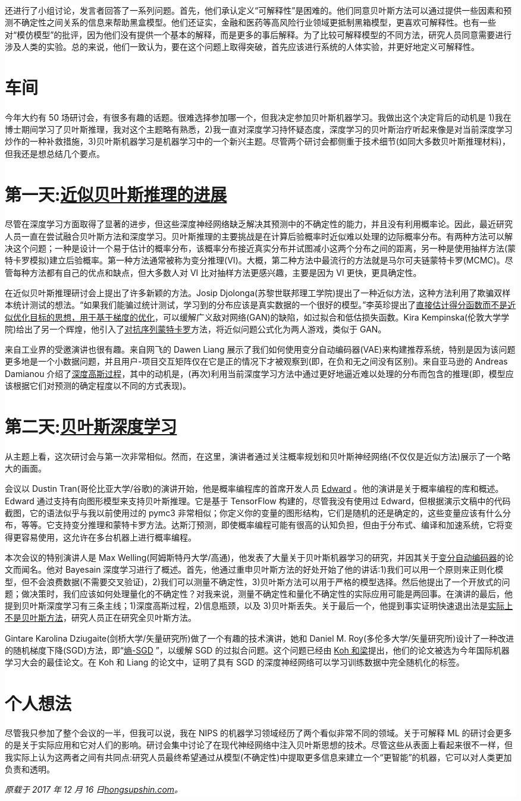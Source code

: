 还进行了小组讨论，发言者回答了一系列问题。首先，他们承认定义“可解释性”是困难的。他们同意贝叶斯方法可以通过提供一些因素和预测不确定性之间关系的信息来帮助黑盒模型。他们还证实，金融和医药等高风险行业领域更抵制黑箱模型，更喜欢可解释性。也有一些对“模仿模型”的批评，因为他们没有提供一个基本的解释，而是更多的事后解释。为了比较可解释模型的不同方法，研究人员同意需要进行涉及人类的实验。总的来说，他们一致认为，要在这个问题上取得突破，首先应该进行系统的人体实验，并更好地定义可解释性。

# 车间

今年大约有 50 场研讨会，有很多有趣的话题。很难选择参加哪一个，但我决定参加贝叶斯机器学习。我做出这个决定背后的动机是 1)我在博士期间学习了贝叶斯推理，我对这个主题略有熟悉，2)我一直对深度学习持怀疑态度，深度学习的贝叶斯治疗听起来像是对当前深度学习炒作的一种补救措施，3)贝叶斯机器学习是机器学习中的一个新兴主题。尽管两个研讨会都侧重于技术细节(如同大多数贝叶斯推理材料)，但我还是想总结几个要点。

# 第一天:[近似贝叶斯推理的进展](http://approximateinference.org/)

尽管在深度学习方面取得了显著的进步，但这些深度神经网络缺乏解决其预测中的不确定性的能力，并且没有利用概率论。因此，最近研究人员一直在尝试融合贝叶斯方法和深度学习。贝叶斯推理的主要挑战是在计算后验概率时近似难以处理的边际概率分布。有两种方法可以解决这个问题；一种是设计一个易于估计的概率分布，该概率分布接近真实分布并试图减小这两个分布之间的距离，另一种是使用抽样方法(蒙特卡罗模拟)建立后验概率。第一种方法通常被称为变分推理(VI)。大概，第二种方法中最流行的方法就是马尔可夫链蒙特卡罗(MCMC)。尽管每种方法都有自己的优点和缺点，但大多数人对 VI 比对抽样方法更感兴趣，主要是因为 VI 更快，更具确定性。

在近似贝叶斯推理研讨会上提出了许多新颖的方法。Josip Djolonga(苏黎世联邦理工学院)提出了一种近似方法，这种方法利用了欺骗双样本统计测试的想法。“如果我们能骗过统计测试，学习到的分布应该是真实数据的一个很好的模型。”李英珍提出了[直接估计得分函数而不是近似优化目标的思想，用于基于梯度的优化](https://arxiv.org/abs/1705.07107)，可以缓解广义敌对网络(GAN)的缺陷，如过拟合和低估损失函数。Kira Kempinska(伦敦大学学院)给出了另一个辉煌，他引入了[对抗序列蒙特卡罗](http://bayesiandeeplearning.org/2017/papers/6.pdf)方法，将近似问题公式化为两人游戏，类似于 GAN。

来自工业界的受邀演讲也很有趣。来自网飞的 Dawen Liang 展示了我们如何使用变分自动编码器(VAE)来构建推荐系统，特别是因为该问题更多地是一个小数据问题，并且用户-项目交互矩阵仅在它是正的情况下才被观察到(即，在负和无之间没有区别)。来自亚马逊的 Andreas Damianou 介绍了[深度高斯过程](http://proceedings.mlr.press/v31/damianou13a.pdf)，其中的动机是，(再次)利用当前深度学习方法中通过更好地逼近难以处理的分布而包含的推理(即，模型应该根据它们对预测的确定程度以不同的方式表现)。

# 第二天:[贝叶斯深度学习](http://bayesiandeeplearning.org/)

从主题上看，这次研讨会与第一次非常相似。然而，在这里，演讲者通过关注概率规划和贝叶斯神经网络(不仅仅是近似方法)展示了一个略大的画面。

会议以 Dustin Tran(哥伦比亚大学/谷歌)的演讲开始，他是概率编程库的首席开发人员 [Edward](http://edwardlib.org/) 。他的演讲是关于概率编程的库和概述。Edward 通过支持有向图形模型来支持贝叶斯推理。它是基于 TensorFlow 构建的，尽管我没有使用过 Edward，但根据演示文稿中的代码截图，它的语法似乎与我以前使用过的 pymc3 非常相似；你定义你的变量的图形结构，它们是随机的还是确定的，这些变量应该有什么分布，等等。它支持变分推理和蒙特卡罗方法。达斯汀预测，即使概率编程可能有很高的认知负担，但由于分布式、编译和加速系统，它将变得更容易使用，这允许在多台机器上进行概率编程。

本次会议的特别演讲人是 Max Welling(阿姆斯特丹大学/高通)，他发表了大量关于贝叶斯机器学习的研究，并因其关于[变分自动编码器](https://arxiv.org/abs/1312.6114)的论文而闻名。他对 Bayesain 深度学习进行了概述。首先，他通过重申贝叶斯方法的好处开始了他的讲话:1)我们可以用一个原则来正则化模型，但不会浪费数据(不需要交叉验证)，2)我们可以测量不确定性，3)贝叶斯方法可以用于严格的模型选择。然后他提出了一个开放式的问题；做决策时，我们应该如何处理量化的不确定性？对我来说，测量不确定性和量化不确定性的实际应用可能是两回事。在演讲的最后，他提到贝叶斯深度学习有三条主线；1)深度高斯过程，2)信息瓶颈，以及 3)贝叶斯丢失。关于最后一个，他提到事实证明快速退出法是[实际上不是贝叶斯方法](https://arxiv.org/abs/1711.02989)，研究人员正在研究全贝叶斯方法。

Gintare Karolina Dziugaite(剑桥大学/矢量研究所)做了一个有趣的技术演讲，她和 Daniel M. Roy(多伦多大学/矢量研究所)设计了一种改进的随机梯度下降(SGD)方法，即“[熵-SGD](http://bayesiandeeplearning.org/2017/papers/53.pdf) ”，以缓解 SGD 的过拟合问题。这个问题已经由 [Koh 和梁](https://arxiv.org/abs/1703.04730)提出，他们的论文被选为今年国际机器学习大会的最佳论文。在 Koh 和 Liang 的论文中，证明了具有 SGD 的深度神经网络可以学习训练数据中完全随机化的标签。

# 个人想法

尽管我只参加了整个会议的一半，但我可以说，我在 NIPS 的机器学习领域经历了两个看似非常不同的领域。关于可解释 ML 的研讨会更多的是关于实际应用和它对人们的影响。研讨会集中讨论了在现代神经网络中注入贝叶斯思想的技术。尽管这些从表面上看起来很不一样，但我实际上认为这两者之间有共同点:研究人员最终希望通过从模型(不确定性)中提取更多信息来建立一个“更智能”的机器，它可以对人类更加负责和透明。

*原载于 2017 年 12 月 16 日*[*hongsupshin.com*](https://hongsupshin.com/2017/12/16/nips-2017-symposium-and-workshop-interpretable-and-bayesian-machine-learning/)*。*